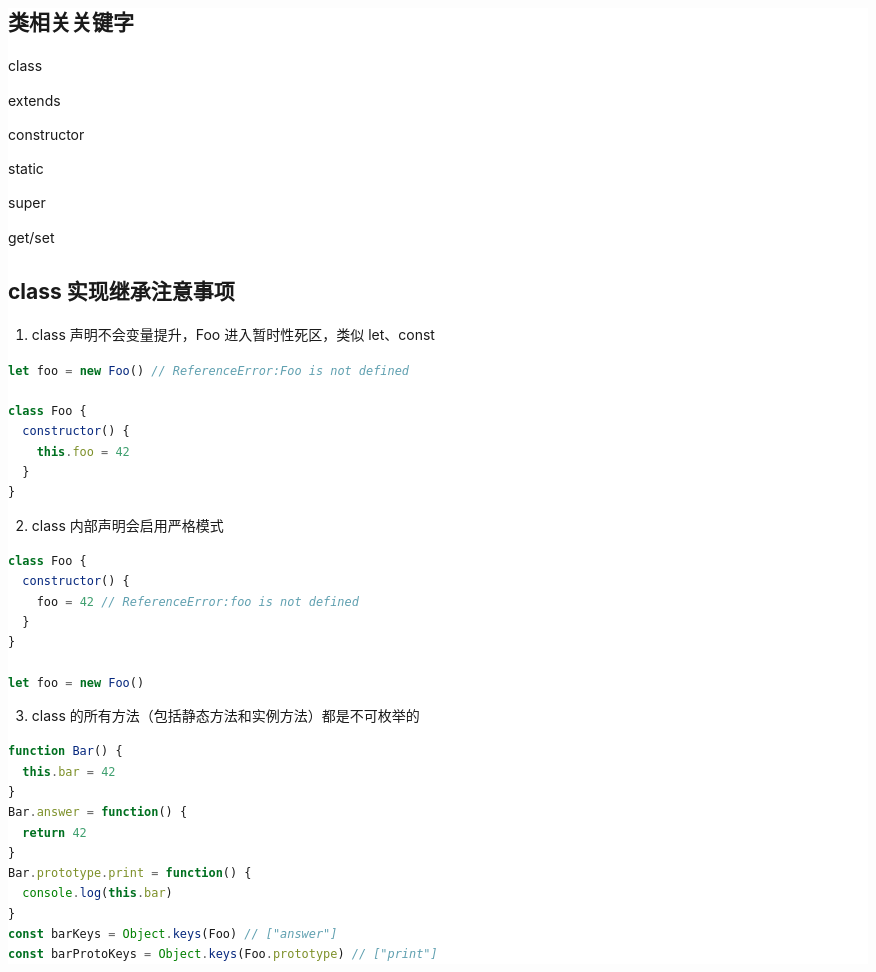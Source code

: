 ## 类相关关键字

class

extends

constructor

static

super

get/set

## class 实现继承注意事项

1. class 声明不会变量提升，Foo 进入暂时性死区，类似 let、const

```js
let foo = new Foo() // ReferenceError:Foo is not defined

class Foo {
  constructor() {
    this.foo = 42
  }
}
```

2. class 内部声明会启用严格模式

```js
class Foo {
  constructor() {
    foo = 42 // ReferenceError:foo is not defined
  }
}

let foo = new Foo()
```

3. class 的所有方法（包括静态方法和实例方法）都是不可枚举的

```js
function Bar() {
  this.bar = 42
}
Bar.answer = function() {
  return 42
}
Bar.prototype.print = function() {
  console.log(this.bar)
}
const barKeys = Object.keys(Foo) // ["answer"]
const barProtoKeys = Object.keys(Foo.prototype) // ["print"]
```
